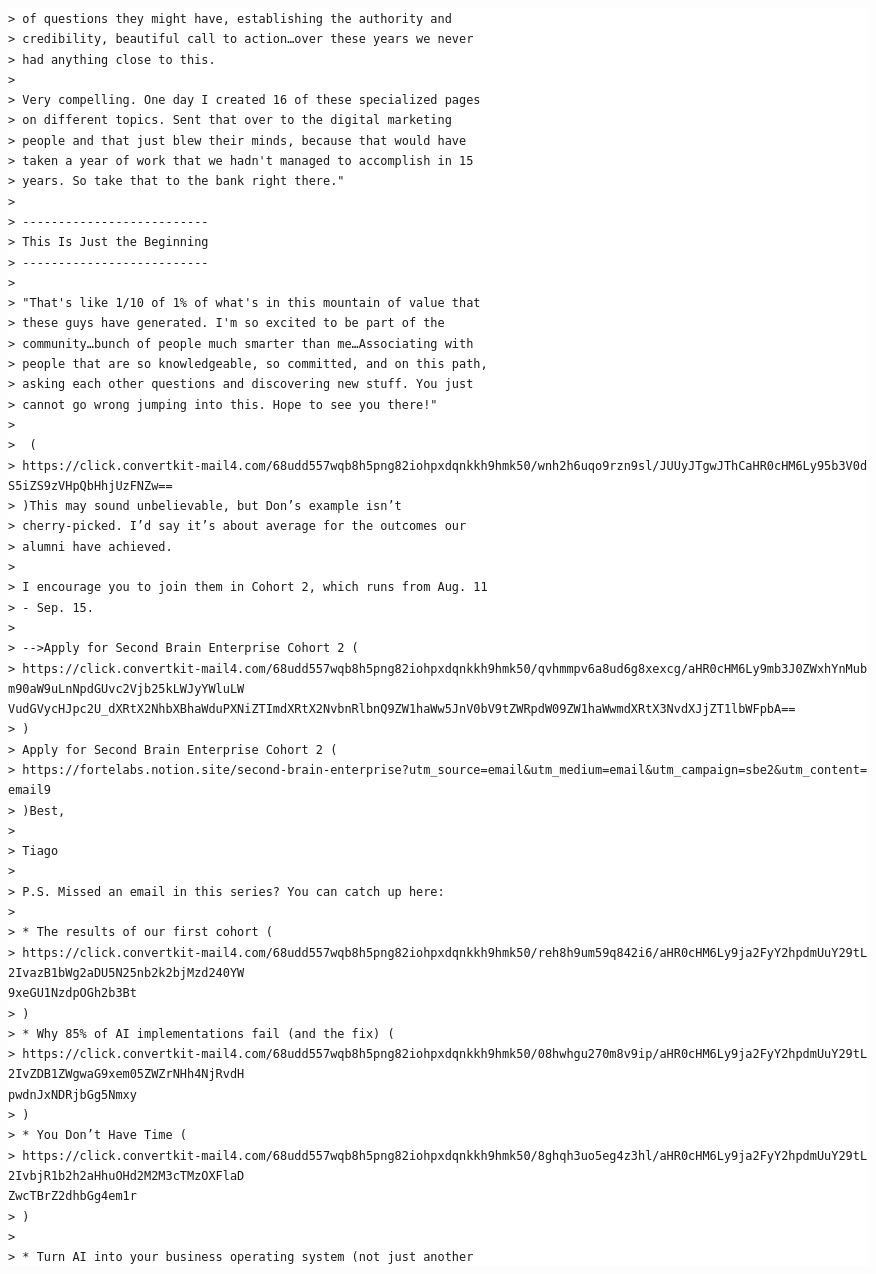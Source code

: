 ```
> of questions they might have, establishing the authority and
> credibility, beautiful call to action…over these years we never
> had anything close to this.
> 
> Very compelling. One day I created 16 of these specialized pages
> on different topics. Sent that over to the digital marketing
> people and that just blew their minds, because that would have
> taken a year of work that we hadn't managed to accomplish in 15
> years. So take that to the bank right there."
> 
> --------------------------
> This Is Just the Beginning
> --------------------------
> 
> "That's like 1/10 of 1% of what's in this mountain of value that
> these guys have generated. I'm so excited to be part of the
> community…bunch of people much smarter than me…Associating with
> people that are so knowledgeable, so committed, and on this path,
> asking each other questions and discovering new stuff. You just
> cannot go wrong jumping into this. Hope to see you there!"
> 
> ​ (
> https://click.convertkit-mail4.com/68udd557wqb8h5png82iohpxdqnkkh9hmk50/wnh2h6uqo9rzn9sl/JUUyJTgwJThCaHR0cHM6Ly95b3V0dS5iZS9zVHpQbHhjUzFNZw==
> )This may sound unbelievable, but Don’s example isn’t
> cherry-picked. I’d say it’s about average for the outcomes our
> alumni have achieved.
> 
> I encourage you to join them in Cohort 2, which runs from Aug. 11
> - Sep. 15.
> 
> -->Apply for Second Brain Enterprise Cohort 2 (
> https://click.convertkit-mail4.com/68udd557wqb8h5png82iohpxdqnkkh9hmk50/qvhmmpv6a8ud6g8xexcg/aHR0cHM6Ly9mb3J0ZWxhYnMubm90aW9uLnNpdGUvc2Vjb25kLWJyYWluLW
VudGVycHJpc2U_dXRtX2NhbXBhaWduPXNiZTImdXRtX2NvbnRlbnQ9ZW1haWw5JnV0bV9tZWRpdW09ZW1haWwmdXRtX3NvdXJjZT1lbWFpbA==
> )
> Apply for Second Brain Enterprise Cohort 2 (
> https://fortelabs.notion.site/second-brain-enterprise?utm_source=email&utm_medium=email&utm_campaign=sbe2&utm_content=email9
> )Best,
> 
> Tiago
> 
> P.S. Missed an email in this series? You can catch up here:
> 
> * ​The results of our first cohort (
> https://click.convertkit-mail4.com/68udd557wqb8h5png82iohpxdqnkkh9hmk50/reh8h9um59q842i6/aHR0cHM6Ly9ja2FyY2hpdmUuY29tL2IvazB1bWg2aDU5N25nb2k2bjMzd240YW
9xeGU1NzdpOGh2b3Bt
> )​
> * ​Why 85% of AI implementations fail (and the fix) (
> https://click.convertkit-mail4.com/68udd557wqb8h5png82iohpxdqnkkh9hmk50/08hwhgu270m8v9ip/aHR0cHM6Ly9ja2FyY2hpdmUuY29tL2IvZDB1ZWgwaG9xem05ZWZrNHh4NjRvdH
pwdnJxNDRjbGg5Nmxy
> )​
> * ​You Don’t Have Time (
> https://click.convertkit-mail4.com/68udd557wqb8h5png82iohpxdqnkkh9hmk50/8ghqh3uo5eg4z3hl/aHR0cHM6Ly9ja2FyY2hpdmUuY29tL2IvbjR1b2h2aHhuOHd2M2M3cTMzOXFlaD
ZwcTBrZ2dhbGg4em1r
> )​​
> 
> * ​Turn AI into your business operating system (not just another
```